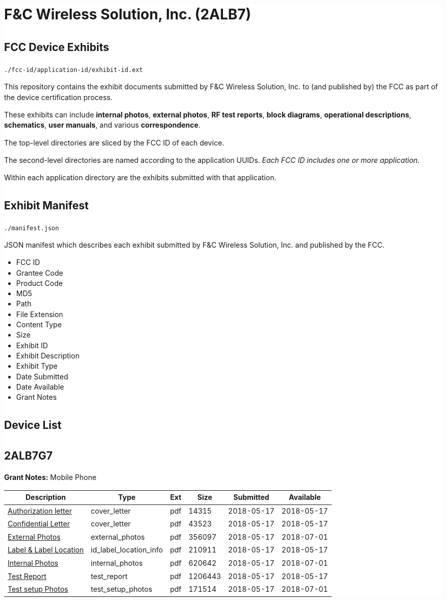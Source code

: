 # F&C Wireless Solution, Inc. (2ALB7)
## FCC Device Exhibits

```
./fcc-id/application-id/exhibit-id.ext
```

This repository contains the exhibit documents submitted by F&C Wireless Solution, Inc. to (and published by) the FCC as part of the device certification process.

These exhibits can include **internal photos**, **external photos**, **RF test reports**, **block diagrams**, **operational descriptions**, **schematics**, **user manuals**, and various **correspondence**.

The top-level directories are sliced by the FCC ID of each device.

The second-level directories are named according to the application UUIDs. *Each FCC ID includes one or more application.*

Within each application directory are the exhibits submitted with that application. 

## Exhibit Manifest

```
./manifest.json
```

JSON manifest which describes each exhibit submitted by F&C Wireless Solution, Inc. and published by the FCC.

- FCC ID
- Grantee Code
- Product Code
- MD5
- Path
- File Extension
- Content Type
- Size
- Exhibit ID
- Exhibit Description
- Exhibit Type
- Date Submitted
- Date Available
- Grant Notes

## Device List
## 2ALB7G7
**Grant Notes:** Mobile Phone

| Description | Type | Ext | Size | Submitted | Available |
| ----------- | ---- | --- | ---- | --------- | --------- |
| [Authorization letter](2ALB7G7/6cf71da21f4d5ed093a9e13855349ea8/3855085.pdf) | cover_letter | pdf | 14315 | 2018-05-17 | 2018-05-17 |
| [Confidential Letter](2ALB7G7/6cf71da21f4d5ed093a9e13855349ea8/3855086.pdf) | cover_letter | pdf | 43523 | 2018-05-17 | 2018-05-17 |
| [External Photos](2ALB7G7/6cf71da21f4d5ed093a9e13855349ea8/3855088.pdf) | external_photos | pdf | 356097 | 2018-05-17 | 2018-07-01 |
| [Label & Label Location](2ALB7G7/6cf71da21f4d5ed093a9e13855349ea8/3855089.pdf) | id_label_location_info | pdf | 210911 | 2018-05-17 | 2018-05-17 |
| [Internal Photos](2ALB7G7/6cf71da21f4d5ed093a9e13855349ea8/3855090.pdf) | internal_photos | pdf | 620642 | 2018-05-17 | 2018-07-01 |
| [Test Report](2ALB7G7/6cf71da21f4d5ed093a9e13855349ea8/3855125.pdf) | test_report | pdf | 1206443 | 2018-05-17 | 2018-05-17 |
| [Test setup Photos](2ALB7G7/6cf71da21f4d5ed093a9e13855349ea8/3855126.pdf) | test_setup_photos | pdf | 171514 | 2018-05-17 | 2018-07-01 |